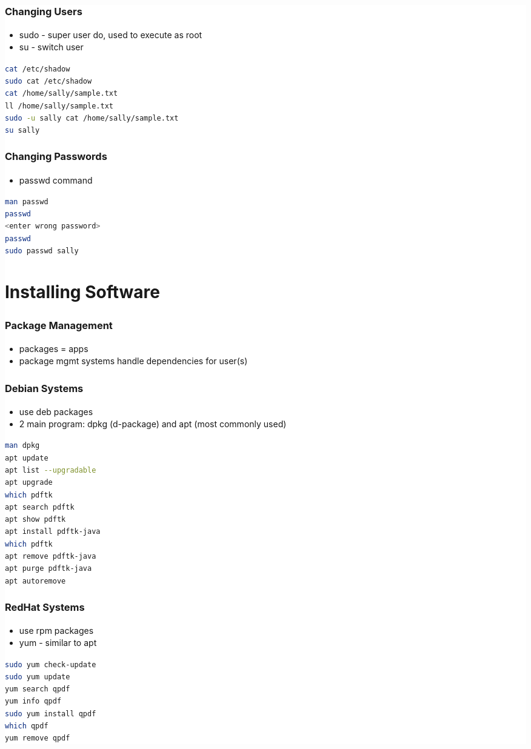 ### Changing Users
- sudo - super user do, used to execute as root
- su - switch user
```bash
cat /etc/shadow
sudo cat /etc/shadow
cat /home/sally/sample.txt
ll /home/sally/sample.txt
sudo -u sally cat /home/sally/sample.txt
su sally
```

### Changing Passwords
- passwd command
```bash
man passwd
passwd
<enter wrong password>
passwd
sudo passwd sally
```

# Installing Software

### Package Management
- packages = apps
- package mgmt systems handle dependencies for user(s)

### Debian Systems
- use deb packages
- 2 main program: dpkg (d-package) and apt (most commonly used)
```bash
man dpkg
apt update
apt list --upgradable
apt upgrade
which pdftk
apt search pdftk
apt show pdftk
apt install pdftk-java
which pdftk
apt remove pdftk-java
apt purge pdftk-java
apt autoremove
```

### RedHat Systems
- use rpm packages
- yum - similar to apt
```bash
sudo yum check-update
sudo yum update
yum search qpdf
yum info qpdf
sudo yum install qpdf
which qpdf
yum remove qpdf
```
